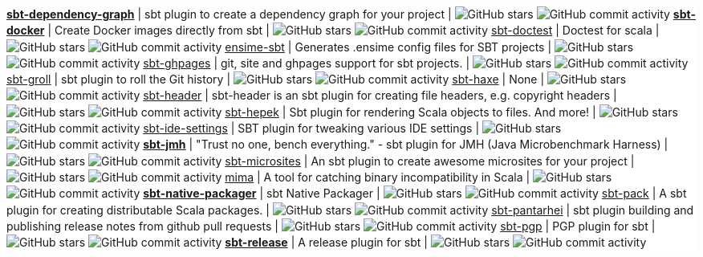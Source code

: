 [**sbt-dependency-graph**](https://github.com/sbt/sbt-dependency-graph) | sbt plugin to create a dependency graph for your project | ![GitHub stars](https://img.shields.io/github/stars/sbt/sbt-dependency-graph) ![GitHub commit activity](https://img.shields.io/github/commit-activity/y/sbt/sbt-dependency-graph)
[**sbt-docker**](https://github.com/marcuslonnberg/sbt-docker) | Create Docker images directly from sbt | ![GitHub stars](https://img.shields.io/github/stars/marcuslonnberg/sbt-docker) ![GitHub commit activity](https://img.shields.io/github/commit-activity/y/marcuslonnberg/sbt-docker)
[sbt-doctest](https://github.com/tkawachi/sbt-doctest) | Doctest for scala | ![GitHub stars](https://img.shields.io/github/stars/tkawachi/sbt-doctest) ![GitHub commit activity](https://img.shields.io/github/commit-activity/y/tkawachi/sbt-doctest)
[ensime-sbt](https://github.com/ensime/ensime-sbt) | Generates .ensime config files for SBT projects | ![GitHub stars](https://img.shields.io/github/stars/ensime/ensime-sbt) ![GitHub commit activity](https://img.shields.io/github/commit-activity/y/ensime/ensime-sbt)
[sbt-ghpages](https://github.com/sbt/sbt-ghpages) | git, site and ghpages support for sbt projects. | ![GitHub stars](https://img.shields.io/github/stars/sbt/sbt-ghpages) ![GitHub commit activity](https://img.shields.io/github/commit-activity/y/sbt/sbt-ghpages)
[sbt-groll](https://github.com/sbt/sbt-groll) | sbt plugin to roll the Git history | ![GitHub stars](https://img.shields.io/github/stars/sbt/sbt-groll) ![GitHub commit activity](https://img.shields.io/github/commit-activity/y/sbt/sbt-groll)
[sbt-haxe](https://github.com/qifun/sbt-haxe) | None | ![GitHub stars](https://img.shields.io/github/stars/qifun/sbt-haxe) ![GitHub commit activity](https://img.shields.io/github/commit-activity/y/qifun/sbt-haxe)
[sbt-header](https://github.com/sbt/sbt-header) | sbt-header is an sbt plugin for creating file headers, e.g. copyright headers | ![GitHub stars](https://img.shields.io/github/stars/sbt/sbt-header) ![GitHub commit activity](https://img.shields.io/github/commit-activity/y/sbt/sbt-header)
[sbt-hepek](https://github.com/sake92/sbt-hepek) | Sbt plugin for rendering Scala objects to files. And more! | ![GitHub stars](https://img.shields.io/github/stars/sake92/sbt-hepek) ![GitHub commit activity](https://img.shields.io/github/commit-activity/y/sake92/sbt-hepek)
[sbt-ide-settings](https://github.com/JetBrains/sbt-ide-settings) | SBT plugin for tweaking various IDE settings | ![GitHub stars](https://img.shields.io/github/stars/JetBrains/sbt-ide-settings) ![GitHub commit activity](https://img.shields.io/github/commit-activity/y/JetBrains/sbt-ide-settings)
[**sbt-jmh**](https://github.com/ktoso/sbt-jmh) | "Trust no one, bench everything." - sbt plugin for JMH (Java Microbenchmark Harness) | ![GitHub stars](https://img.shields.io/github/stars/ktoso/sbt-jmh) ![GitHub commit activity](https://img.shields.io/github/commit-activity/y/ktoso/sbt-jmh)
[sbt-microsites](https://github.com/47degrees/sbt-microsites) | An sbt plugin to create awesome microsites for your project | ![GitHub stars](https://img.shields.io/github/stars/47degrees/sbt-microsites) ![GitHub commit activity](https://img.shields.io/github/commit-activity/y/47degrees/sbt-microsites)
[mima](https://github.com/lightbend/mima) | A tool for catching binary incompatibility in Scala | ![GitHub stars](https://img.shields.io/github/stars/lightbend/mima) ![GitHub commit activity](https://img.shields.io/github/commit-activity/y/lightbend/mima)
[**sbt-native-packager**](https://github.com/sbt/sbt-native-packager) | sbt Native Packager | ![GitHub stars](https://img.shields.io/github/stars/sbt/sbt-native-packager) ![GitHub commit activity](https://img.shields.io/github/commit-activity/y/sbt/sbt-native-packager)
[sbt-pack](https://github.com/xerial/sbt-pack) | A sbt plugin for creating distributable Scala packages. | ![GitHub stars](https://img.shields.io/github/stars/xerial/sbt-pack) ![GitHub commit activity](https://img.shields.io/github/commit-activity/y/xerial/sbt-pack)
[sbt-pantarhei](https://github.com/kolov/sbt-pantarhei) | sbt plugin building and publishing release notes from github pull requests | ![GitHub stars](https://img.shields.io/github/stars/kolov/sbt-pantarhei) ![GitHub commit activity](https://img.shields.io/github/commit-activity/y/kolov/sbt-pantarhei)
[sbt-pgp](https://github.com/sbt/sbt-pgp) | PGP plugin for sbt | ![GitHub stars](https://img.shields.io/github/stars/sbt/sbt-pgp) ![GitHub commit activity](https://img.shields.io/github/commit-activity/y/sbt/sbt-pgp)
[**sbt-release**](https://github.com/sbt/sbt-release) | A release plugin for sbt | ![GitHub stars](https://img.shields.io/github/stars/sbt/sbt-release) ![GitHub commit activity](https://img.shields.io/github/commit-activity/y/sbt/sbt-release)
